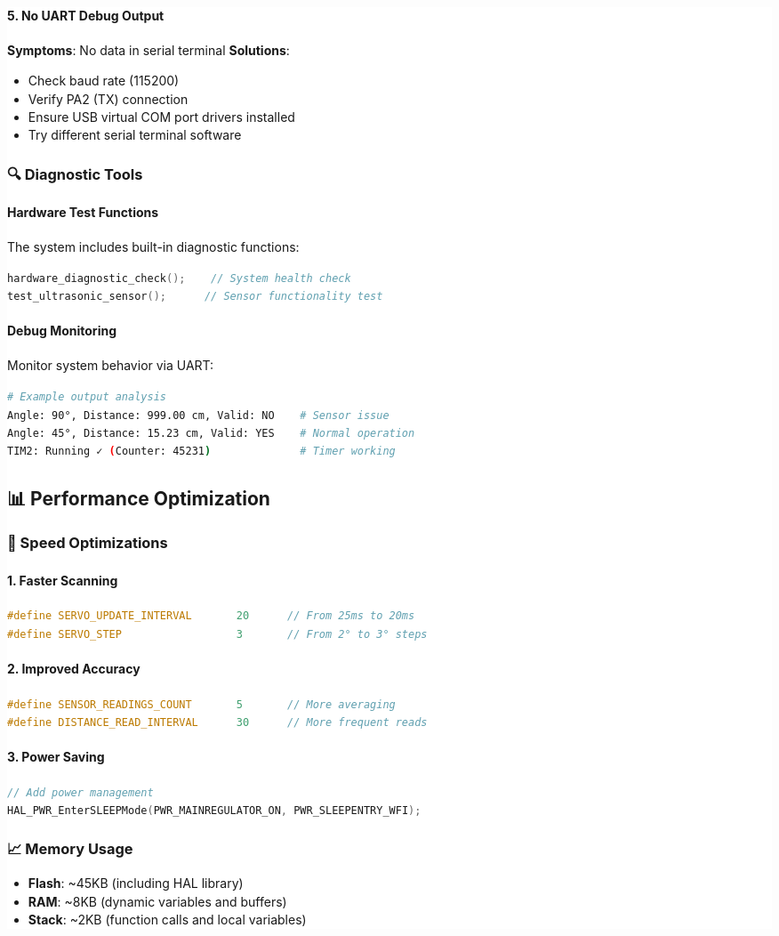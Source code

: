#### 5. No UART Debug Output
**Symptoms**: No data in serial terminal
**Solutions**:
- Check baud rate (115200)
- Verify PA2 (TX) connection
- Ensure USB virtual COM port drivers installed
- Try different serial terminal software

### 🔍 Diagnostic Tools

#### Hardware Test Functions
The system includes built-in diagnostic functions:

```c
hardware_diagnostic_check();    // System health check
test_ultrasonic_sensor();      // Sensor functionality test
```

#### Debug Monitoring
Monitor system behavior via UART:
```bash
# Example output analysis
Angle: 90°, Distance: 999.00 cm, Valid: NO    # Sensor issue
Angle: 45°, Distance: 15.23 cm, Valid: YES    # Normal operation
TIM2: Running ✓ (Counter: 45231)              # Timer working
```

## 📊 Performance Optimization

### 🚀 Speed Optimizations

#### 1. Faster Scanning
```c
#define SERVO_UPDATE_INTERVAL       20      // From 25ms to 20ms
#define SERVO_STEP                  3       // From 2° to 3° steps
```

#### 2. Improved Accuracy
```c
#define SENSOR_READINGS_COUNT       5       // More averaging
#define DISTANCE_READ_INTERVAL      30      // More frequent reads
```

#### 3. Power Saving
```c
// Add power management
HAL_PWR_EnterSLEEPMode(PWR_MAINREGULATOR_ON, PWR_SLEEPENTRY_WFI);
```

### 📈 Memory Usage
- **Flash**: ~45KB (including HAL library)
- **RAM**: ~8KB (dynamic variables and buffers)
- **Stack**: ~2KB (function calls and local variables)
